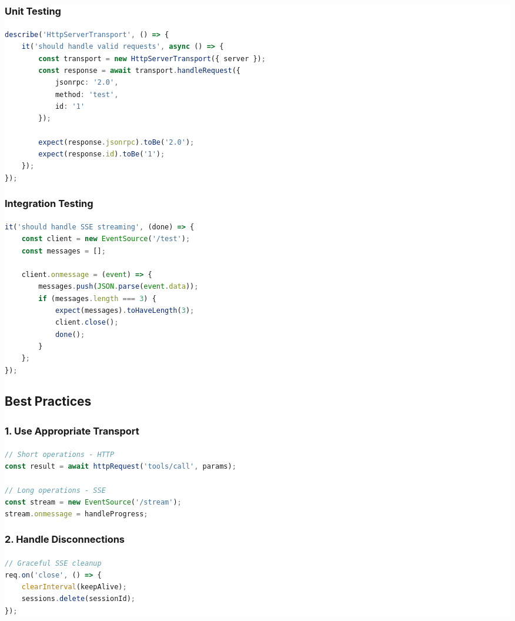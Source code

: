 ### Unit Testing

```typescript
describe('HttpServerTransport', () => {
    it('should handle valid requests', async () => {
        const transport = new HttpServerTransport({ server });
        const response = await transport.handleRequest({
            jsonrpc: '2.0',
            method: 'test',
            id: '1'
        });
        
        expect(response.jsonrpc).toBe('2.0');
        expect(response.id).toBe('1');
    });
});
```

### Integration Testing

```typescript
it('should handle SSE streaming', (done) => {
    const client = new EventSource('/test');
    const messages = [];
    
    client.onmessage = (event) => {
        messages.push(JSON.parse(event.data));
        if (messages.length === 3) {
            expect(messages).toHaveLength(3);
            client.close();
            done();
        }
    };
});
```

## Best Practices

### 1. Use Appropriate Transport

```typescript
// Short operations - HTTP
const result = await httpRequest('tools/call', params);

// Long operations - SSE
const stream = new EventSource('/stream');
stream.onmessage = handleProgress;
```

### 2. Handle Disconnections

```typescript
// Graceful SSE cleanup
req.on('close', () => {
    clearInterval(keepAlive);
    sessions.delete(sessionId);
});
```
